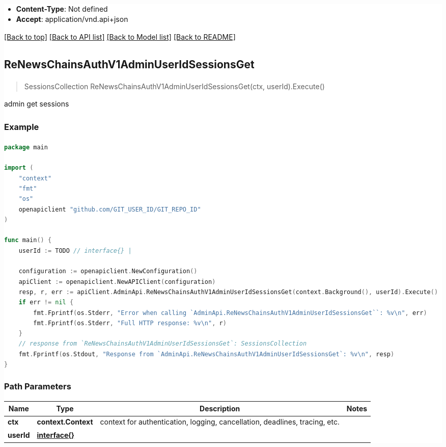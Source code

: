- **Content-Type**: Not defined
- **Accept**: application/vnd.api+json

[[Back to top]](#) [[Back to API list]](../README.md#documentation-for-api-endpoints)
[[Back to Model list]](../README.md#documentation-for-models)
[[Back to README]](../README.md)


## ReNewsChainsAuthV1AdminUserIdSessionsGet

> SessionsCollection ReNewsChainsAuthV1AdminUserIdSessionsGet(ctx, userId).Execute()

admin get sessions



### Example

```go
package main

import (
    "context"
    "fmt"
    "os"
    openapiclient "github.com/GIT_USER_ID/GIT_REPO_ID"
)

func main() {
    userId := TODO // interface{} | 

    configuration := openapiclient.NewConfiguration()
    apiClient := openapiclient.NewAPIClient(configuration)
    resp, r, err := apiClient.AdminApi.ReNewsChainsAuthV1AdminUserIdSessionsGet(context.Background(), userId).Execute()
    if err != nil {
        fmt.Fprintf(os.Stderr, "Error when calling `AdminApi.ReNewsChainsAuthV1AdminUserIdSessionsGet``: %v\n", err)
        fmt.Fprintf(os.Stderr, "Full HTTP response: %v\n", r)
    }
    // response from `ReNewsChainsAuthV1AdminUserIdSessionsGet`: SessionsCollection
    fmt.Fprintf(os.Stdout, "Response from `AdminApi.ReNewsChainsAuthV1AdminUserIdSessionsGet`: %v\n", resp)
}
```

### Path Parameters


Name | Type | Description  | Notes
------------- | ------------- | ------------- | -------------
**ctx** | **context.Context** | context for authentication, logging, cancellation, deadlines, tracing, etc.
**userId** | [**interface{}**](.md) |  | 
